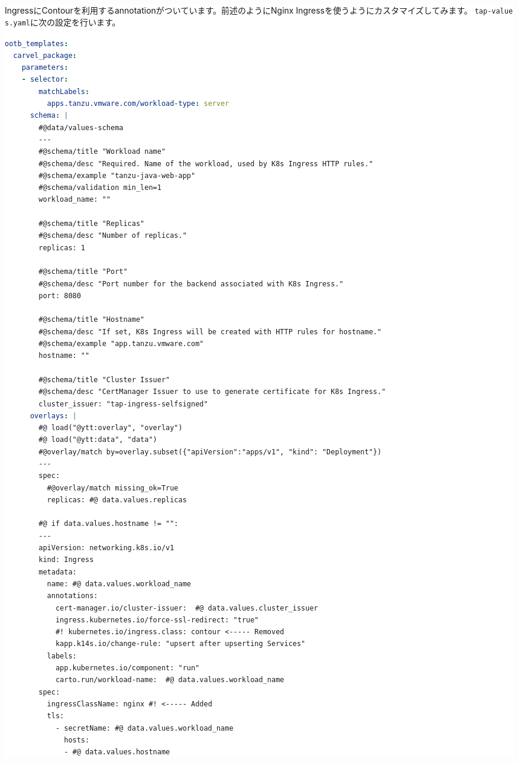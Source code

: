 IngressにContourを利用するannotationがついています。前述のようにNginx Ingressを使うようにカスタマイズしてみます。
`tap-values.yaml`に次の設定を行います。


```yaml
ootb_templates:
  carvel_package:
    parameters:
    - selector:
        matchLabels:
          apps.tanzu.vmware.com/workload-type: server
      schema: |
        #@data/values-schema
        ---
        #@schema/title "Workload name"
        #@schema/desc "Required. Name of the workload, used by K8s Ingress HTTP rules."
        #@schema/example "tanzu-java-web-app"
        #@schema/validation min_len=1
        workload_name: ""

        #@schema/title "Replicas"
        #@schema/desc "Number of replicas."
        replicas: 1

        #@schema/title "Port"
        #@schema/desc "Port number for the backend associated with K8s Ingress."
        port: 8080

        #@schema/title "Hostname"
        #@schema/desc "If set, K8s Ingress will be created with HTTP rules for hostname."
        #@schema/example "app.tanzu.vmware.com"
        hostname: ""

        #@schema/title "Cluster Issuer"
        #@schema/desc "CertManager Issuer to use to generate certificate for K8s Ingress."
        cluster_issuer: "tap-ingress-selfsigned"
      overlays: |
        #@ load("@ytt:overlay", "overlay")
        #@ load("@ytt:data", "data")
        #@overlay/match by=overlay.subset({"apiVersion":"apps/v1", "kind": "Deployment"})
        ---
        spec:
          #@overlay/match missing_ok=True
          replicas: #@ data.values.replicas

        #@ if data.values.hostname != "":
        ---
        apiVersion: networking.k8s.io/v1
        kind: Ingress
        metadata:
          name: #@ data.values.workload_name
          annotations:
            cert-manager.io/cluster-issuer:  #@ data.values.cluster_issuer
            ingress.kubernetes.io/force-ssl-redirect: "true"
            #! kubernetes.io/ingress.class: contour <----- Removed
            kapp.k14s.io/change-rule: "upsert after upserting Services"
          labels:
            app.kubernetes.io/component: "run"
            carto.run/workload-name:  #@ data.values.workload_name
        spec:
          ingressClassName: nginx #! <----- Added
          tls:
            - secretName: #@ data.values.workload_name
              hosts:
              - #@ data.values.hostname
```